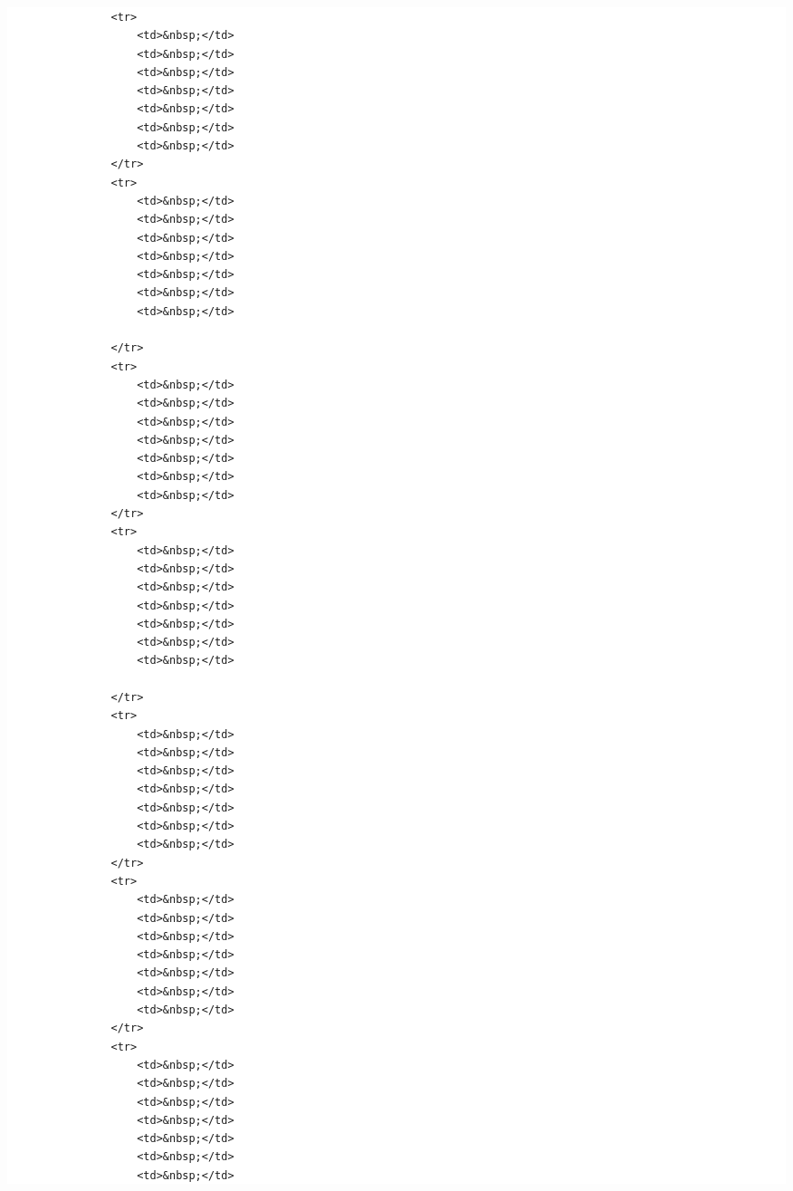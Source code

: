                     <tr>
                        <td>&nbsp;</td>
                        <td>&nbsp;</td>
                        <td>&nbsp;</td>
                        <td>&nbsp;</td>
                        <td>&nbsp;</td>
                        <td>&nbsp;</td>
                        <td>&nbsp;</td>
                    </tr>
                    <tr>
                        <td>&nbsp;</td>
                        <td>&nbsp;</td>
                        <td>&nbsp;</td>
                        <td>&nbsp;</td>
                        <td>&nbsp;</td>
                        <td>&nbsp;</td>
                        <td>&nbsp;</td>

                    </tr>
                    <tr>
                        <td>&nbsp;</td>
                        <td>&nbsp;</td>
                        <td>&nbsp;</td>
                        <td>&nbsp;</td>
                        <td>&nbsp;</td>
                        <td>&nbsp;</td>
                        <td>&nbsp;</td>
                    </tr>
                    <tr>
                        <td>&nbsp;</td>
                        <td>&nbsp;</td>
                        <td>&nbsp;</td>
                        <td>&nbsp;</td>
                        <td>&nbsp;</td>
                        <td>&nbsp;</td>
                        <td>&nbsp;</td>

                    </tr>
                    <tr>
                        <td>&nbsp;</td>
                        <td>&nbsp;</td>
                        <td>&nbsp;</td>
                        <td>&nbsp;</td>
                        <td>&nbsp;</td>
                        <td>&nbsp;</td>
                        <td>&nbsp;</td>
                    </tr>
                    <tr>
                        <td>&nbsp;</td>
                        <td>&nbsp;</td>
                        <td>&nbsp;</td>
                        <td>&nbsp;</td>
                        <td>&nbsp;</td>
                        <td>&nbsp;</td>
                        <td>&nbsp;</td>
                    </tr>
                    <tr>
                        <td>&nbsp;</td>
                        <td>&nbsp;</td>
                        <td>&nbsp;</td>
                        <td>&nbsp;</td>
                        <td>&nbsp;</td>
                        <td>&nbsp;</td>
                        <td>&nbsp;</td>